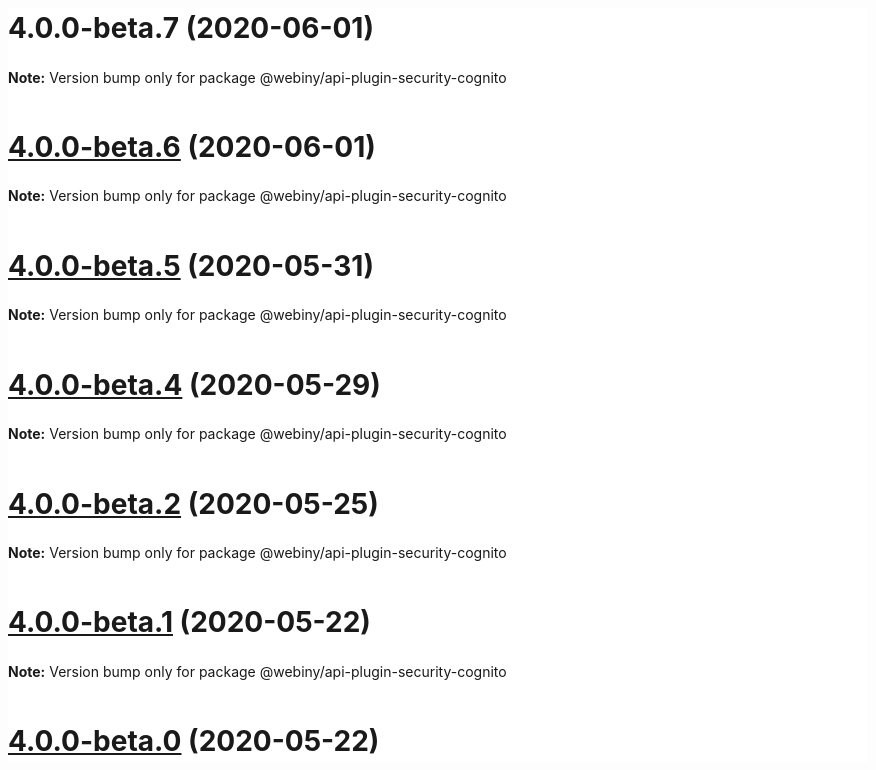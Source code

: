 



# 4.0.0-beta.7 (2020-06-01)

**Note:** Version bump only for package @webiny/api-plugin-security-cognito





# [4.0.0-beta.6](https://github.com/webiny/webiny-js/compare/v4.0.0-beta.5...v4.0.0-beta.6) (2020-06-01)

**Note:** Version bump only for package @webiny/api-plugin-security-cognito





# [4.0.0-beta.5](https://github.com/webiny/webiny-js/compare/v4.0.0-beta.4...v4.0.0-beta.5) (2020-05-31)

**Note:** Version bump only for package @webiny/api-plugin-security-cognito





# [4.0.0-beta.4](https://github.com/webiny/webiny-js/compare/v4.0.0-beta.3...v4.0.0-beta.4) (2020-05-29)

**Note:** Version bump only for package @webiny/api-plugin-security-cognito





# [4.0.0-beta.2](https://github.com/webiny/webiny-js/compare/v4.0.0-beta.1...v4.0.0-beta.2) (2020-05-25)

**Note:** Version bump only for package @webiny/api-plugin-security-cognito





# [4.0.0-beta.1](https://github.com/webiny/webiny-js/compare/v4.0.0-beta.0...v4.0.0-beta.1) (2020-05-22)

**Note:** Version bump only for package @webiny/api-plugin-security-cognito





# [4.0.0-beta.0](https://github.com/webiny/webiny-js/compare/v1.15.1...v4.0.0-beta.0) (2020-05-22)
